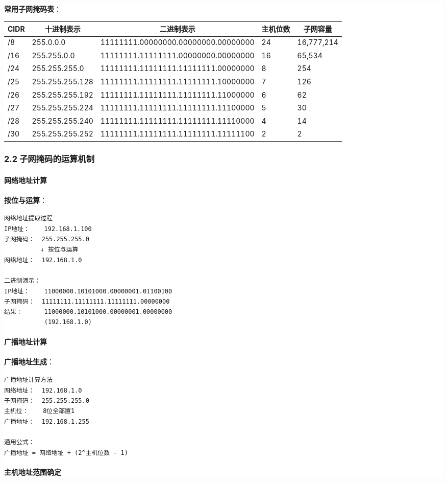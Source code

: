 **常用子网掩码表**：

| CIDR | 十进制表示 | 二进制表示 | 主机位数 | 子网容量 |
|------|------------|------------|----------|----------|
| /8 | 255.0.0.0 | 11111111.00000000.00000000.00000000 | 24 | 16,777,214 |
| /16 | 255.255.0.0 | 11111111.11111111.00000000.00000000 | 16 | 65,534 |
| /24 | 255.255.255.0 | 11111111.11111111.11111111.00000000 | 8 | 254 |
| /25 | 255.255.255.128 | 11111111.11111111.11111111.10000000 | 7 | 126 |
| /26 | 255.255.255.192 | 11111111.11111111.11111111.11000000 | 6 | 62 |
| /27 | 255.255.255.224 | 11111111.11111111.11111111.11100000 | 5 | 30 |
| /28 | 255.255.255.240 | 11111111.11111111.11111111.11110000 | 4 | 14 |
| /30 | 255.255.255.252 | 11111111.11111111.11111111.11111100 | 2 | 2 |

### 2.2 子网掩码的运算机制

#### 网络地址计算

**按位与运算**：
```
网络地址提取过程
IP地址：    192.168.1.100
子网掩码：  255.255.255.0
          ↓ 按位与运算
网络地址：  192.168.1.0

二进制演示：
IP地址：    11000000.10101000.00000001.01100100
子网掩码：  11111111.11111111.11111111.00000000
结果：      11000000.10101000.00000001.00000000
           (192.168.1.0)
```

#### 广播地址计算

**广播地址生成**：
```
广播地址计算方法
网络地址：  192.168.1.0
子网掩码：  255.255.255.0
主机位：    8位全部置1
广播地址：  192.168.1.255

通用公式：
广播地址 = 网络地址 + (2^主机位数 - 1)
```

#### 主机地址范围确定
